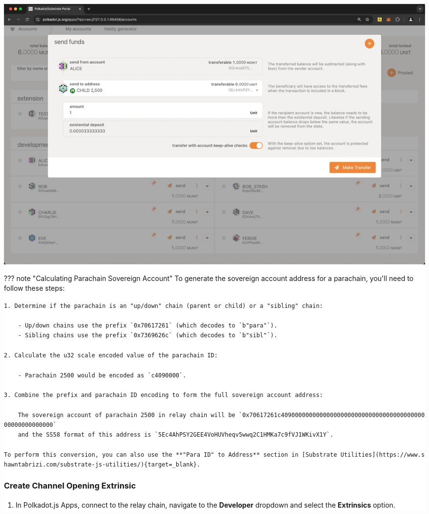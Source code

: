 ![](/images/tutorials/interoperability/xcm-channels/hrmp-channels-2.webp)

??? note "Calculating Parachain Sovereign Account"
    To generate the sovereign account address for a parachain, you'll need to follow these steps:

    1. Determine if the parachain is an "up/down" chain (parent or child) or a "sibling" chain:

        - Up/down chains use the prefix `0x70617261` (which decodes to `b"para"`).
        - Sibling chains use the prefix `0x7369626c` (which decodes to `b"sibl"`).

    2. Calculate the u32 scale encoded value of the parachain ID:

        - Parachain 2500 would be encoded as `c4090000`.

    3. Combine the prefix and parachain ID encoding to form the full sovereign account address:

        The sovereign account of parachain 2500 in relay chain will be `0x70617261c4090000000000000000000000000000000000000000000000000000`
        and the SS58 format of this address is `5Ec4AhPSY2GEE4VoHUVheqv5wwq2C1HMKa7c9fVJ1WKivX1Y`.
    
    To perform this conversion, you can also use the **"Para ID" to Address** section in [Substrate Utilities](https://www.shawntabrizi.com/substrate-js-utilities/){target=_blank}.

### Create Channel Opening Extrinsic

1. In Polkadot.js Apps, connect to the relay chain, navigate to the **Developer** dropdown and select the **Extrinsics** option.

